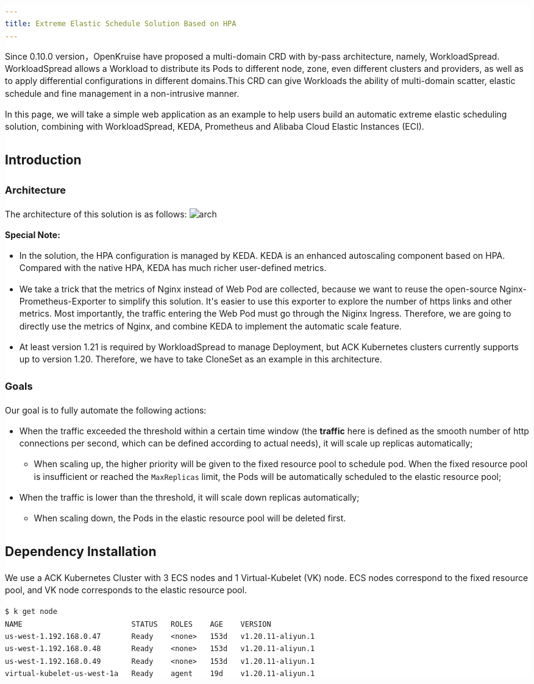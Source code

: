 ```yaml
---
title: Extreme Elastic Schedule Solution Based on HPA
---
```


Since 0.10.0 version，OpenKruise have proposed a multi-domain CRD with by-pass architecture, namely, WorkloadSpread. WorkloadSpread allows a Workload to distribute its Pods to different node, zone, even different clusters and providers, as well as to apply differential configurations in different domains.This CRD can give Workloads the ability of multi-domain scatter, elastic schedule and fine management in a non-intrusive manner.

In this page, we will take a simple web application as an example to help users build an automatic extreme elastic scheduling solution, combining with WorkloadSpread, KEDA, Prometheus and Alibaba Cloud Elastic Instances (ECI).

## Introduction 

### Architecture

The architecture of this solution is as follows:
![arch](/img/docs/user-manuals/elasticd-deployment-arch.jpg)

**Special Note:**
- In the solution, the HPA configuration is managed by KEDA. KEDA is an enhanced autoscaling component based on HPA. Compared with the native HPA, KEDA has much richer user-defined metrics.
  
- We take a trick that the metrics of Nginx instead of Web Pod are collected, because we want to reuse the open-source Nginx-Prometheus-Exporter to simplify this solution. It's easier to use this exporter to explore the number of https links and other metrics. Most importantly, the traffic entering the Web Pod must go through the Niginx Ingress. Therefore, we are going to directly use the metrics of Nginx, and combine KEDA to implement the automatic scale feature.

- At least version 1.21 is required by WorkloadSpread to manage Deployment, but ACK Kubernetes clusters currently supports up to version 1.20. Therefore, we have to take CloneSet as an example in this architecture.


### Goals
Our goal is to fully automate the following actions:

- When the traffic exceeded the threshold within a certain time window (the **traffic** here is defined as the smooth number of http connections per second, which can be defined according to actual needs), it will scale up replicas automatically;
  - When scaling up, the higher priority will be given to the fixed resource pool to schedule pod. When the fixed resource pool is insufficient or reached the `MaxReplicas` limit, the Pods will be automatically scheduled to the elastic resource pool;

- When the traffic is lower than the threshold, it will scale down replicas automatically;
  - When scaling down, the Pods in the elastic resource pool will be deleted first.

## Dependency Installation 
We use a ACK Kubernetes Cluster with 3 ECS nodes and 1 Virtual-Kubelet (VK) node. ECS nodes correspond to the fixed resource pool, and VK node corresponds to the elastic resource pool.
```shell
$ k get node
NAME                         STATUS   ROLES    AGE    VERSION
us-west-1.192.168.0.47       Ready    <none>   153d   v1.20.11-aliyun.1
us-west-1.192.168.0.48       Ready    <none>   153d   v1.20.11-aliyun.1
us-west-1.192.168.0.49       Ready    <none>   153d   v1.20.11-aliyun.1
virtual-kubelet-us-west-1a   Ready    agent    19d    v1.20.11-aliyun.1 
```
